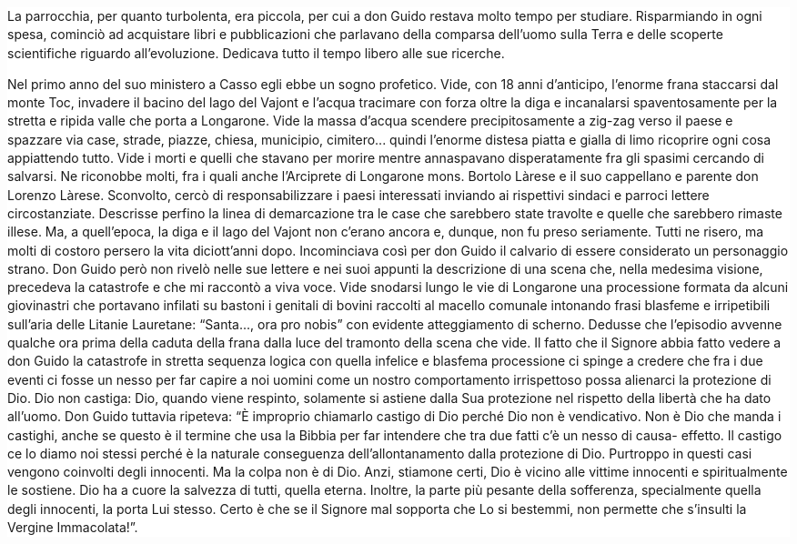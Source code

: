 La parrocchia, per quanto turbolenta, era piccola, per cui a don Guido restava molto tempo per studiare.
Risparmiando in ogni spesa, cominciò ad acquistare libri e pubblicazioni che parlavano della comparsa
dell’uomo sulla Terra e delle scoperte scientifiche riguardo all’evoluzione. Dedicava tutto il tempo libero alle
sue ricerche.

Nel primo anno del suo ministero a Casso egli ebbe un sogno profetico.
Vide, con 18 anni d’anticipo, l’enorme frana staccarsi dal monte Toc, invadere il bacino del lago del
Vajont e l’acqua tracimare con forza oltre la diga e incanalarsi spaventosamente per la stretta e ripida valle
che porta a Longarone. Vide la massa d’acqua scendere precipitosamente a zig-zag verso il paese e spazzare
via case, strade, piazze, chiesa, municipio, cimitero... quindi l’enorme distesa piatta e gialla di limo ricoprire
ogni cosa appiattendo tutto. Vide i morti e quelli che stavano per morire mentre annaspavano disperatamente
fra gli spasimi cercando di salvarsi. Ne riconobbe molti, fra i quali anche l’Arciprete di Longarone mons.
Bortolo Làrese e il suo cappellano e parente don Lorenzo Làrese.
Sconvolto, cercò di responsabilizzare i paesi interessati inviando ai rispettivi sindaci e parroci lettere
circostanziate. Descrisse perfino la linea di demarcazione tra le case che sarebbero state travolte e quelle che
sarebbero rimaste illese. Ma, a quell’epoca, la diga e il lago del Vajont non c’erano ancora e, dunque, non fu
preso seriamente. Tutti ne risero, ma molti di costoro persero la vita diciott’anni dopo.
Incominciava così per don Guido il calvario di essere considerato un personaggio strano.
Don Guido però non rivelò nelle sue lettere e nei suoi appunti la descrizione di una scena che, nella
medesima visione, precedeva la catastrofe e che mi raccontò a viva voce. Vide snodarsi lungo le vie di
Longarone una processione formata da alcuni giovinastri che portavano infilati su bastoni i genitali di bovini
raccolti al macello comunale intonando frasi blasfeme e irripetibili sull’aria delle Litanie Lauretane: “Santa...,
ora pro nobis” con evidente atteggiamento di scherno. Dedusse che l’episodio avvenne qualche ora prima della
caduta della frana dalla luce del tramonto della scena che vide.
Il fatto che il Signore abbia fatto vedere a don Guido la catastrofe in stretta sequenza logica con quella
infelice e blasfema processione ci spinge a credere che fra i due eventi ci fosse un nesso per far capire a noi
uomini come un nostro comportamento irrispettoso possa alienarci la protezione di Dio.
Dio non castiga: Dio, quando viene respinto, solamente si astiene dalla Sua protezione nel rispetto della
libertà che ha dato all’uomo.
Don Guido tuttavia ripeteva:
“È improprio chiamarlo castigo di Dio perché Dio non è vendicativo. Non è Dio che manda i castighi,
anche se questo è il termine che usa la Bibbia per far intendere che tra due fatti c’è un nesso di causa-
effetto. Il castigo ce lo diamo noi stessi perché è la naturale conseguenza dell’allontanamento dalla
protezione di Dio. Purtroppo in questi casi vengono coinvolti degli innocenti. Ma la colpa non è di Dio.
Anzi, stiamone certi, Dio è vicino alle vittime innocenti e spiritualmente le sostiene. Dio ha a cuore la
salvezza di tutti, quella eterna. Inoltre, la parte più pesante della sofferenza, specialmente quella degli
innocenti, la porta Lui stesso. Certo è che se il Signore mal sopporta che Lo si bestemmi, non permette che
s’insulti la Vergine Immacolata!”.